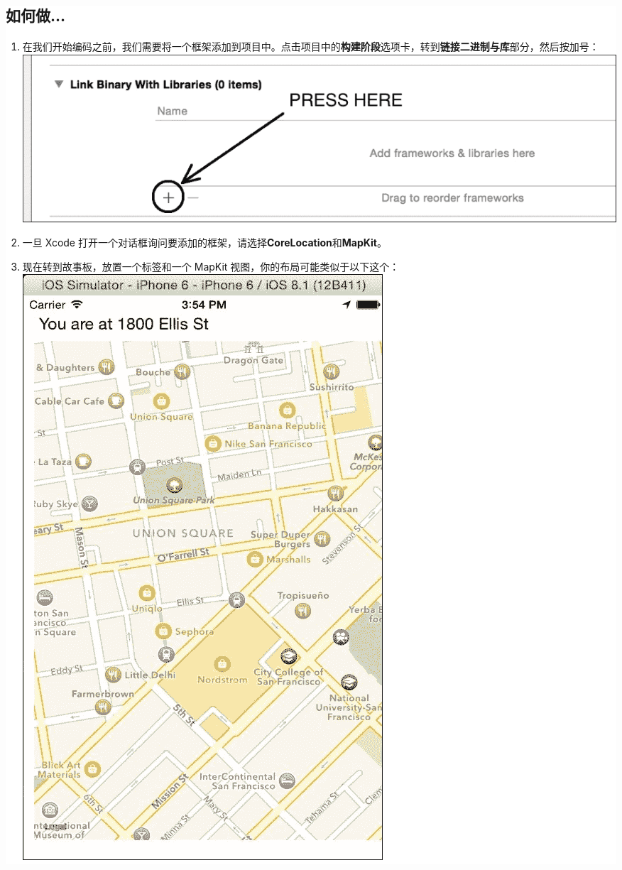 ## 如何做…

1.  在我们开始编码之前，我们需要将一个框架添加到项目中。点击项目中的**构建阶段**选项卡，转到**链接二进制与库**部分，然后按加号：![如何做…](img/00088.jpeg)

1.  一旦 Xcode 打开一个对话框询问要添加的框架，请选择**CoreLocation**和**MapKit**。

1.  现在转到故事板，放置一个标签和一个 MapKit 视图，你的布局可能类似于以下这个：![如何操作…](img/00089.jpeg)
